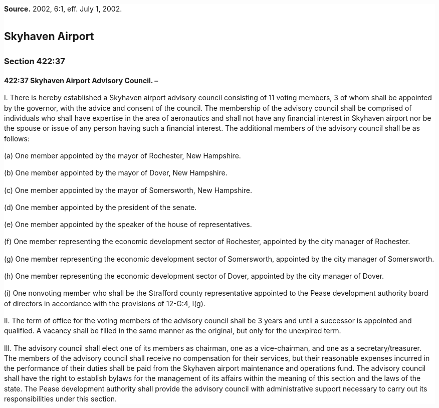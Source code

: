 **Source.** 2002, 6:1, eff. July 1, 2002.

Skyhaven Airport
----------------

### Section 422:37

 **422:37 Skyhaven Airport Advisory Council. –**
                                             
 I. There is hereby established a Skyhaven airport advisory council
consisting of 11 voting members, 3 of whom shall be appointed by the
governor, with the advice and consent of the council. The membership of
the advisory council shall be comprised of individuals who shall have
expertise in the area of aeronautics and shall not have any financial
interest in Skyhaven airport nor be the spouse or issue of any person
having such a financial interest. The additional members of the advisory
council shall be as follows:
                                             
 (a) One member appointed by the mayor of Rochester, New
Hampshire.
                                             
 (b) One member appointed by the mayor of Dover, New Hampshire.
                                             
 (c) One member appointed by the mayor of Somersworth, New
Hampshire.
                                             
 (d) One member appointed by the president of the senate.
                                             
 (e) One member appointed by the speaker of the house of
representatives.
                                             
 (f) One member representing the economic development sector of
Rochester, appointed by the city manager of Rochester.
                                             
 (g) One member representing the economic development sector of
Somersworth, appointed by the city manager of Somersworth.
                                             
 (h) One member representing the economic development sector of
Dover, appointed by the city manager of Dover.
                                             
 (i) One nonvoting member who shall be the Strafford county
representative appointed to the Pease development authority board of
directors in accordance with the provisions of 12-G:4, I(g).
                                             
 II. The term of office for the voting members of the advisory
council shall be 3 years and until a successor is appointed and
qualified. A vacancy shall be filled in the same manner as the original,
but only for the unexpired term.
                                             
 III. The advisory council shall elect one of its members as
chairman, one as a vice-chairman, and one as a secretary/treasurer. The
members of the advisory council shall receive no compensation for their
services, but their reasonable expenses incurred in the performance of
their duties shall be paid from the Skyhaven airport maintenance and
operations fund. The advisory council shall have the right to establish
bylaws for the management of its affairs within the meaning of this
section and the laws of the state. The Pease development authority shall
provide the advisory council with administrative support necessary to
carry out its responsibilities under this section.
                                             